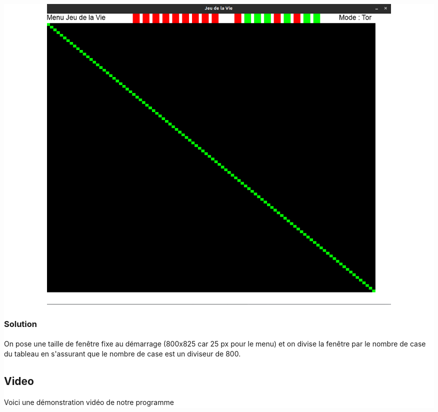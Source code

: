 <p style="text-align: center;"><img style="width: 80%" src="images/erreurVie.png"/></p>

### Solution 

On pose une taille de fenêtre fixe au démarrage (800x825 car 25 px pour le menu) et on divise la fenêtre par le nombre de case du tableau en s'assurant que le nombre de case est un diviseur de 800.

## Video

Voici une démonstration vidéo de notre programme

<p style="text-align: center;"><iframe width="80%" height="315" src="https://www.youtube.com/embed/JhQonr1lVa0" title="YouTube video player" frameborder="0" allow="accelerometer; autoplay; clipboard-write; encrypted-media; gyroscope; picture-in-picture" allowfullscreen></iframe></p>
